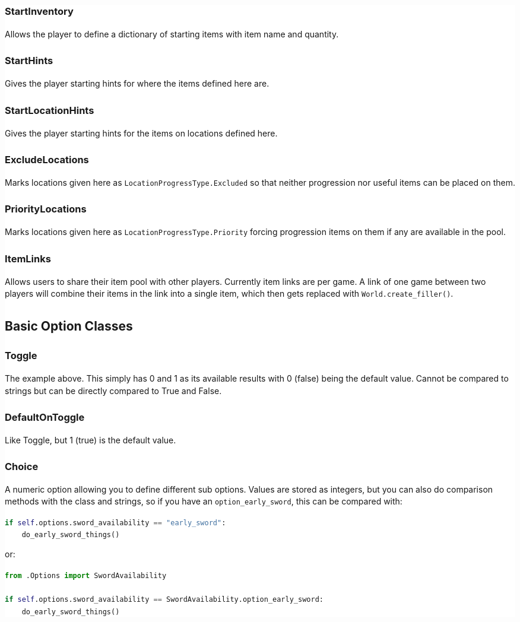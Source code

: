 ### StartInventory
Allows the player to define a dictionary of starting items with item name and quantity.

### StartHints
Gives the player starting hints for where the items defined here are.

### StartLocationHints
Gives the player starting hints for the items on locations defined here.

### ExcludeLocations
Marks locations given here as `LocationProgressType.Excluded` so that neither progression nor useful items can be
placed on them.

### PriorityLocations
Marks locations given here as `LocationProgressType.Priority` forcing progression items on them if any are available in
the pool.

### ItemLinks
Allows users to share their item pool with other players. Currently item links are per game. A link of one game between
two players will combine their items in the link into a single item, which then gets replaced with `World.create_filler()`.

## Basic Option Classes
### Toggle
The example above. This simply has 0 and 1 as its available results with 0 (false) being the default value. Cannot be
compared to strings but can be directly compared to True and False.

### DefaultOnToggle
Like Toggle, but 1 (true) is the default value.

### Choice
A numeric option allowing you to define different sub options. Values are stored as integers, but you can also do
comparison methods with the class and strings, so if you have an `option_early_sword`, this can be compared with:
```python
if self.options.sword_availability == "early_sword":
    do_early_sword_things()
```

or:
```python
from .Options import SwordAvailability

if self.options.sword_availability == SwordAvailability.option_early_sword:
    do_early_sword_things()
```
